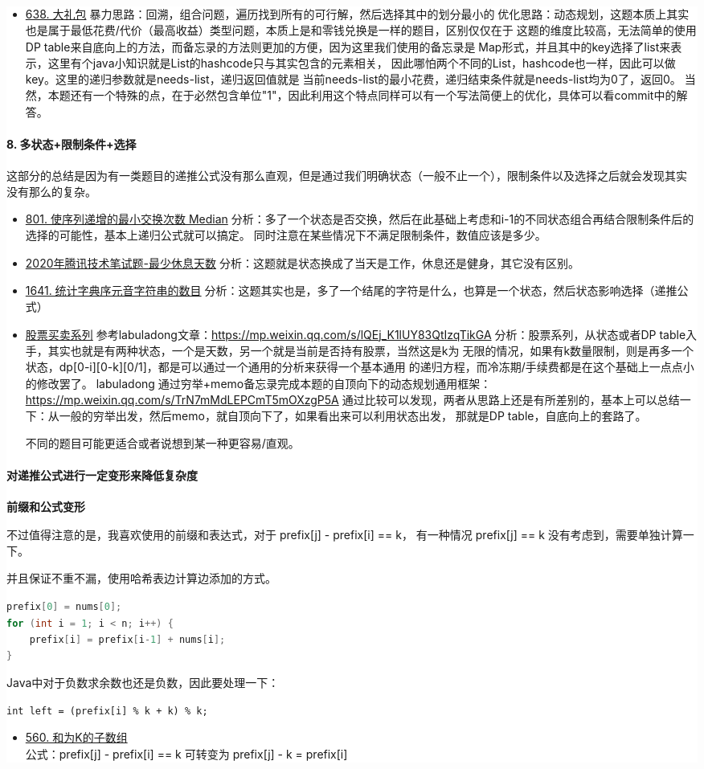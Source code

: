 * [638. 大礼包](https://leetcode-cn.com/problems/shopping-offers/)
  暴力思路：回溯，组合问题，遍历找到所有的可行解，然后选择其中的划分最小的
  优化思路：动态规划，这题本质上其实也是属于最低花费/代价（最高收益）类型问题，本质上是和零钱兑换是一样的题目，区别仅仅在于
          这题的维度比较高，无法简单的使用DP table来自底向上的方法，而备忘录的方法则更加的方便，因为这里我们使用的备忘录是
          Map形式，并且其中的key选择了list来表示，这里有个java小知识就是List<Integer>的hashcode只与其实包含的元素相关，
          因此哪怕两个不同的List<Integer>，hashcode也一样，因此可以做key。这里的递归参数就是needs-list，递归返回值就是
          当前needs-list的最小花费，递归结束条件就是needs-list均为0了，返回0。
  当然，本题还有一个特殊的点，在于必然包含单位"1"，因此利用这个特点同样可以有一个写法简便上的优化，具体可以看commit中的解答。
  
#### 8. 多状态+限制条件+选择

这部分的总结是因为有一类题目的递推公式没有那么直观，但是通过我们明确状态（一般不止一个），限制条件以及选择之后就会发现其实没有那么的复杂。

* [801. 使序列递增的最小交换次数 Median](https://leetcode-cn.com/problems/minimum-swaps-to-make-sequences-increasing/)
  分析：多了一个状态是否交换，然后在此基础上考虑和i-1的不同状态组合再结合限制条件后的选择的可能性，基本上递归公式就可以搞定。
       同时注意在某些情况下不满足限制条件，数值应该是多少。
  
* [2020年腾讯技术笔试题-最少休息天数](/src/main/java/DynamicProgramming/MinRest.java)
  分析：这题就是状态换成了当天是工作，休息还是健身，其它没有区别。
  
* [1641. 统计字典序元音字符串的数目](https://leetcode-cn.com/problems/count-sorted-vowel-strings/)
  分析：这题其实也是，多了一个结尾的字符是什么，也算是一个状态，然后状态影响选择（递推公式）

* [股票买卖系列](https://leetcode-cn.com/problemset/all/?topicSlugs=dynamic-programming&search=股票)
  参考labuladong文章：https://mp.weixin.qq.com/s/lQEj_K1lUY83QtIzqTikGA
  分析：股票系列，从状态或者DP table入手，其实也就是有两种状态，一个是天数，另一个就是当前是否持有股票，当然这是k为
       无限的情况，如果有k数量限制，则是再多一个状态，dp[0-i][0-k][0/1]，都是可以通过一个通用的分析来获得一个基本通用
       的递归方程，而冷冻期/手续费都是在这个基础上一点点小的修改罢了。
  labuladong 通过穷举+memo备忘录完成本题的自顶向下的动态规划通用框架：https://mp.weixin.qq.com/s/TrN7mMdLEPCmT5mOXzgP5A
  通过比较可以发现，两者从思路上还是有所差别的，基本上可以总结一下：从一般的穷举出发，然后memo，就自顶向下了，如果看出来可以利用状态出发，
  那就是DP table，自底向上的套路了。
  
  不同的题目可能更适合或者说想到某一种更容易/直观。
  
#### 对递推公式进行一定变形来降低复杂度

**前缀和公式变形**

不过值得注意的是，我喜欢使用的前缀和表达式，对于 prefix[j] - prefix[i] == k，
有一种情况 prefix[j] == k 没有考虑到，需要单独计算一下。

并且保证不重不漏，使用哈希表边计算边添加的方式。

```java
prefix[0] = nums[0];
for (int i = 1; i < n; i++) {
    prefix[i] = prefix[i-1] + nums[i];
}
```

Java中对于负数求余数也还是负数，因此要处理一下：
  
`int left = (prefix[i] % k + k) % k;`

* [560. 和为K的子数组](https://leetcode-cn.com/problems/subarray-sum-equals-k/)  
  公式：prefix[j] - prefix[i] == k 可转变为 prefix[j] - k = prefix[i]
  